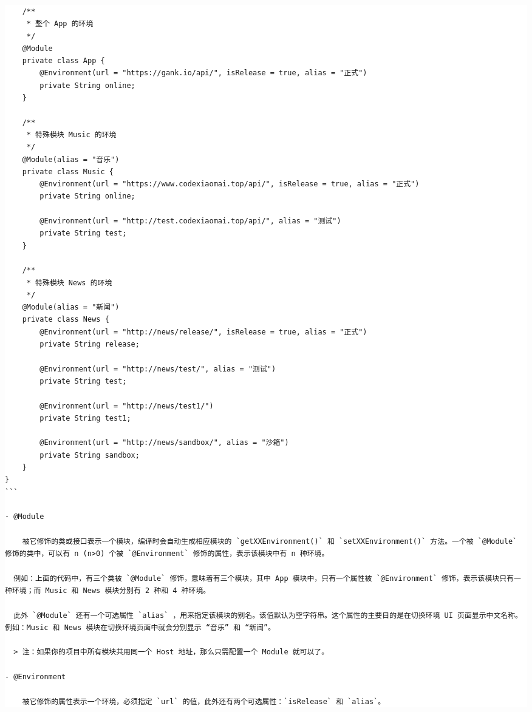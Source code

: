         /**
         * 整个 App 的环境
         */
        @Module
        private class App {
            @Environment(url = "https://gank.io/api/", isRelease = true, alias = "正式")
            private String online;
        }
    
        /**
         * 特殊模块 Music 的环境
         */
        @Module(alias = "音乐")
        private class Music {
            @Environment(url = "https://www.codexiaomai.top/api/", isRelease = true, alias = "正式")
            private String online;
    
            @Environment(url = "http://test.codexiaomai.top/api/", alias = "测试")
            private String test;
        }
    
        /**
         * 特殊模块 News 的环境
         */
        @Module(alias = "新闻")
        private class News {
            @Environment(url = "http://news/release/", isRelease = true, alias = "正式")
            private String release;
    
            @Environment(url = "http://news/test/", alias = "测试")
            private String test;
    
            @Environment(url = "http://news/test1/")
            private String test1;
    
            @Environment(url = "http://news/sandbox/", alias = "沙箱")
            private String sandbox;
        }
    }
    ```

    - @Module

		被它修饰的类或接口表示一个模块，编译时会自动生成相应模块的 `getXXEnvironment()` 和 `setXXEnvironment()` 方法。一个被 `@Module` 修饰的类中，可以有 n (n>0) 个被 `@Environment` 修饰的属性，表示该模块中有 n 种环境。

      例如：上面的代码中，有三个类被 `@Module` 修饰，意味着有三个模块，其中 App 模块中，只有一个属性被 `@Environment` 修饰，表示该模块只有一种环境；而 Music 和 News 模块分别有 2 种和 4 种环境。

      此外 `@Module` 还有一个可选属性 `alias` ，用来指定该模块的别名。该值默认为空字符串。这个属性的主要目的是在切换环境 UI 页面显示中文名称。例如：Music 和 News 模块在切换环境页面中就会分别显示 “音乐” 和 “新闻”。

      > 注：如果你的项目中所有模块共用同一个 Host 地址，那么只需配置一个 Module 就可以了。

    - @Environment

		被它修饰的属性表示一个环境，必须指定 `url` 的值，此外还有两个可选属性：`isRelease` 和 `alias`。
